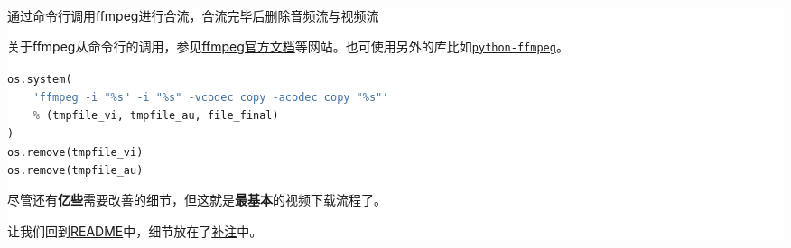 通过命令行调用ffmpeg进行合流，合流完毕后删除音频流与视频流

关于ffmpeg从命令行的调用，参见[ffmpeg官方文档](https://www.ffmpeg.org/documentation.html)等网站。也可使用另外的库比如[`python-ffmpeg`](https://kkroening.github.io/ffmpeg-python/)。


```python
os.system(
    'ffmpeg -i "%s" -i "%s" -vcodec copy -acodec copy "%s"'
    % (tmpfile_vi, tmpfile_au, file_final)
)
os.remove(tmpfile_vi)
os.remove(tmpfile_au)
```

尽管还有**亿些**需要改善的细节，但这就是**最基本**的视频下载流程了。

让我们回到[README](../README.md#成型)中，细节放在了[补注](../notes.md)中。
